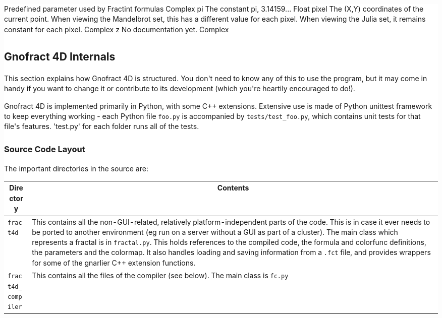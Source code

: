 <td valign="top" align="left" rowspan="1">
Predefined parameter used by Fractint formulas
</td>
<td>Complex</td>
</tr>
<tr>
<td valign="top" align="left" rowspan="1">
pi</td>
<td valign="top" align="left" rowspan="1">
The constant pi, 3.14159...
</td>
<td>Float</td>
</tr>
<tr>
<td valign="top" align="left" rowspan="1">
pixel</td>
<td valign="top" align="left" rowspan="1">
The (X,Y) coordinates of the current point. When viewing the Mandelbrot set, this has a different value for each pixel. When viewing the Julia set, it remains constant for each pixel.
</td>
<td>Complex</td>
</tr>
<tr>
<td valign="top" align="left" rowspan="1">
z</td>
<td valign="top" align="left" rowspan="1">
No documentation yet.
</td>
<td>Complex</td>
</tr>
</tbody>
</table>

## Gnofract 4D Internals

This section explains how Gnofract 4D is structured. You don't need to know
any of this to use the program, but it may come in handy if you want
to change it or contribute to its development (which you're heartily
encouraged to do!).

Gnofract 4D is implemented primarily in Python, with some C++
extensions. Extensive use
is made of Python unittest framework to keep everything working - each
Python file `foo.py` is accompanied by
`tests/test_foo.py`, which contains unit tests for that
file's features. 'test.py' for each folder runs all of the tests.

### Source Code Layout

The important directories in the source are:

Directory | Contents
--- | ---
`fract4d` | This contains all the non-GUI-related, relatively platform-independent parts of the code. This is in case it ever needs to be ported to another environment (eg run on a server without a GUI as part of a cluster). The main class which represents a fractal is in `fractal.py`. This holds references to the compiled code, the formula and colorfunc definitions, the parameters and the colormap. It also handles loading and saving information from a `.fct` file, and provides wrappers for some of the gnarlier C++ extension functions. 
`fract4d_compiler` | This contains all the files of the compiler (see below). The main class is `fc.py`